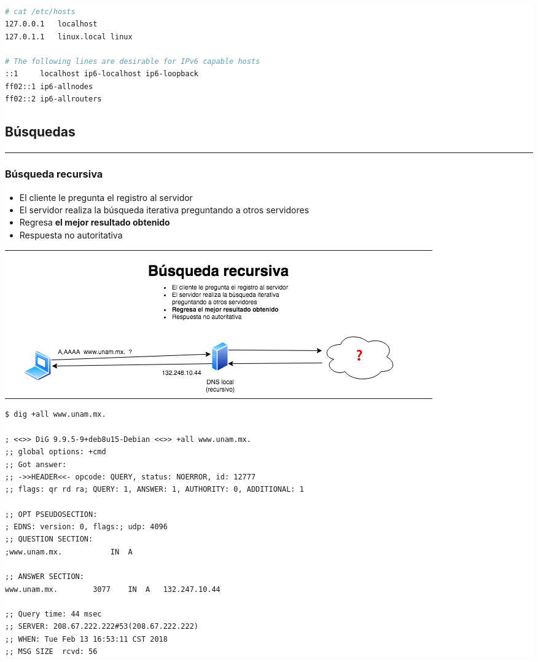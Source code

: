 ```sh
# cat /etc/hosts
127.0.0.1	localhost
127.0.1.1	linux.local linux

# The following lines are desirable for IPv6 capable hosts
::1     localhost ip6-localhost ip6-loopback
ff02::1 ip6-allnodes
ff02::2 ip6-allrouters
```

## Búsquedas

--------------------------------------------------------------------------------

### Búsqueda recursiva

+ El cliente le pregunta el registro al servidor
+ El servidor realiza la búsqueda iterativa preguntando a otros servidores
+ Regresa __el mejor resultado obtenido__
+ Respuesta no autoritativa

||
|:------:|
|![](../img/DNS-003-Search_recursive.png)|

```
$ dig +all www.unam.mx.

; <<>> DiG 9.9.5-9+deb8u15-Debian <<>> +all www.unam.mx.
;; global options: +cmd
;; Got answer:
;; ->>HEADER<<- opcode: QUERY, status: NOERROR, id: 12777
;; flags: qr rd ra; QUERY: 1, ANSWER: 1, AUTHORITY: 0, ADDITIONAL: 1

;; OPT PSEUDOSECTION:
; EDNS: version: 0, flags:; udp: 4096
;; QUESTION SECTION:
;www.unam.mx.			IN	A

;; ANSWER SECTION:
www.unam.mx.		3077	IN	A	132.247.10.44

;; Query time: 44 msec
;; SERVER: 208.67.222.222#53(208.67.222.222)
;; WHEN: Tue Feb 13 16:53:11 CST 2018
;; MSG SIZE  rcvd: 56
```
